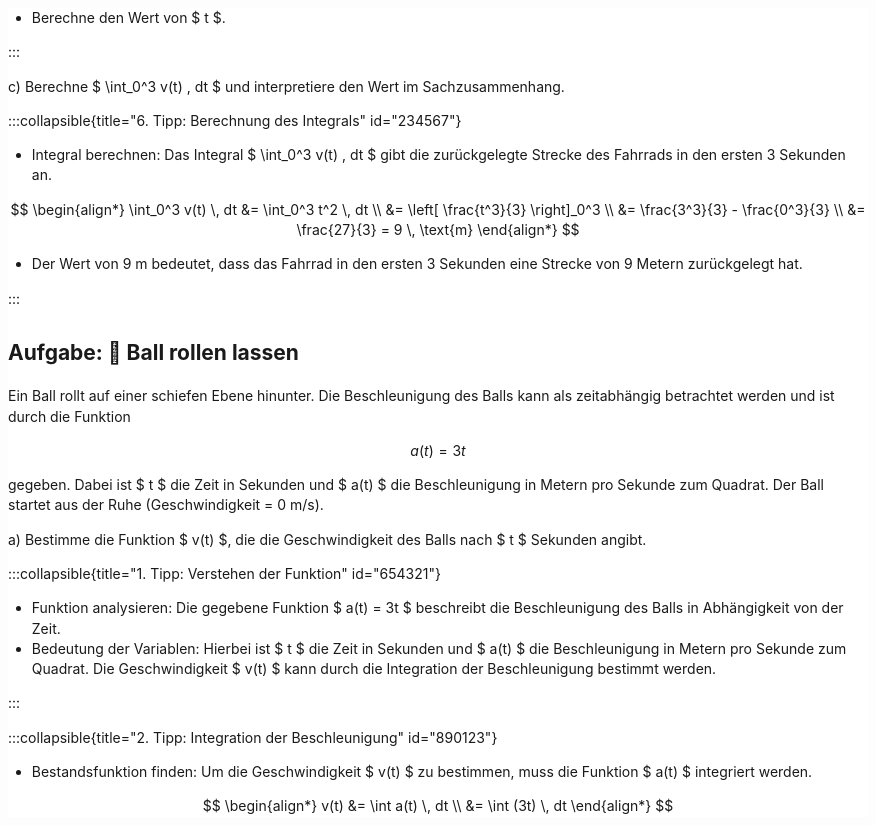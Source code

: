 - Berechne den Wert von $ t $.

:::

c) Berechne $ \int_0^3 v(t) \, dt $ und interpretiere den Wert im Sachzusammenhang.

:::collapsible{title="6. Tipp: Berechnung des Integrals" id="234567"}

- Integral berechnen: Das Integral $ \int_0^3 v(t) \, dt $ gibt die zurückgelegte Strecke des Fahrrads in den ersten 3 Sekunden an. 

$$
\begin{align*}
\int_0^3 v(t) \, dt &= \int_0^3 t^2 \, dt \\
&= \left[ \frac{t^3}{3} \right]_0^3 \\
&= \frac{3^3}{3} - \frac{0^3}{3} \\
&= \frac{27}{3} = 9 \, \text{m}
\end{align*}
$$

- Der Wert von 9 m bedeutet, dass das Fahrrad in den ersten 3 Sekunden eine Strecke von 9 Metern zurückgelegt hat.

:::

## Aufgabe: 🏀 Ball rollen lassen

Ein Ball rollt auf einer schiefen Ebene hinunter. Die Beschleunigung des Balls kann als zeitabhängig betrachtet werden und ist durch die Funktion  

$$ 
a(t) = 3t 
$$ 

gegeben. Dabei ist $ t $ die Zeit in Sekunden und $ a(t) $ die Beschleunigung in Metern pro Sekunde zum Quadrat. Der Ball startet aus der Ruhe (Geschwindigkeit = 0 m/s).

a) Bestimme die Funktion $ v(t) $, die die Geschwindigkeit des Balls nach $ t $ Sekunden angibt.

:::collapsible{title="1. Tipp: Verstehen der Funktion" id="654321"}

- Funktion analysieren: Die gegebene Funktion $ a(t) = 3t $ beschreibt die Beschleunigung des Balls in Abhängigkeit von der Zeit.
- Bedeutung der Variablen: Hierbei ist $ t $ die Zeit in Sekunden und $ a(t) $ die Beschleunigung in Metern pro Sekunde zum Quadrat. Die Geschwindigkeit $ v(t) $ kann durch die Integration der Beschleunigung bestimmt werden.

:::

:::collapsible{title="2. Tipp: Integration der Beschleunigung" id="890123"}

- Bestandsfunktion finden: Um die Geschwindigkeit $ v(t) $ zu bestimmen, muss die Funktion $ a(t) $ integriert werden.

$$
\begin{align*}
v(t) &= \int a(t) \, dt \\
     &= \int (3t) \, dt
\end{align*}
$$
